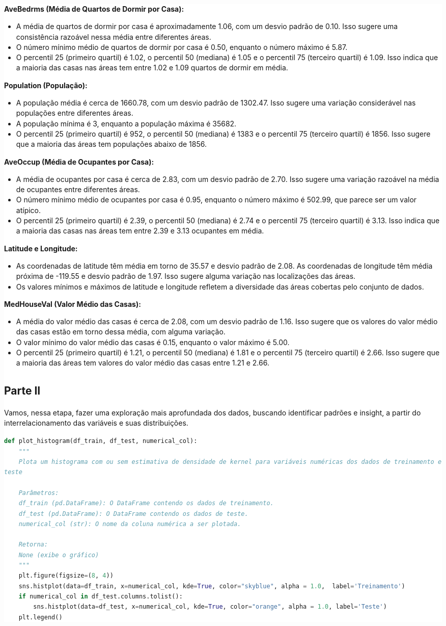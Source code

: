 **AveBedrms (Média de Quartos de Dormir por Casa):**
- A média de quartos de dormir por casa é aproximadamente 1.06, com um desvio padrão de 0.10. Isso sugere uma consistência razoável nessa média entre diferentes áreas.
- O número mínimo médio de quartos de dormir por casa é 0.50, enquanto o número máximo é 5.87.
- O percentil 25 (primeiro quartil) é 1.02, o percentil 50 (mediana) é 1.05 e o percentil 75 (terceiro quartil) é 1.09. Isso indica que a maioria das casas nas áreas tem entre 1.02 e 1.09 quartos de dormir em média.

**Population (População):**
- A população média é cerca de 1660.78, com um desvio padrão de 1302.47. Isso sugere uma variação considerável nas populações entre diferentes áreas.
- A população mínima é 3, enquanto a população máxima é 35682.
- O percentil 25 (primeiro quartil) é 952, o percentil 50 (mediana) é 1383 e o percentil 75 (terceiro quartil) é 1856. Isso sugere que a maioria das áreas tem populações abaixo de 1856.

**AveOccup (Média de Ocupantes por Casa):**
- A média de ocupantes por casa é cerca de 2.83, com um desvio padrão de 2.70. Isso sugere uma variação razoável na média de ocupantes entre diferentes áreas.
- O número mínimo médio de ocupantes por casa é 0.95, enquanto o número máximo é 502.99, que parece ser um valor atípico.
- O percentil 25 (primeiro quartil) é 2.39, o percentil 50 (mediana) é 2.74 e o percentil 75 (terceiro quartil) é 3.13. Isso indica que a maioria das casas nas áreas tem entre 2.39 e 3.13 ocupantes em média.

**Latitude e Longitude:**
- As coordenadas de latitude têm média em torno de 35.57 e desvio padrão de 2.08. As coordenadas de longitude têm média próxima de -119.55 e desvio padrão de 1.97. Isso sugere alguma variação nas localizações das áreas.
- Os valores mínimos e máximos de latitude e longitude refletem a diversidade das áreas cobertas pelo conjunto de dados.

**MedHouseVal (Valor Médio das Casas):**
- A média do valor médio das casas é cerca de 2.08, com um desvio padrão de 1.16. Isso sugere que os valores do valor médio das casas estão em torno dessa média, com alguma variação.
- O valor mínimo do valor médio das casas é 0.15, enquanto o valor máximo é 5.00.
- O percentil 25 (primeiro quartil) é 1.21, o percentil 50 (mediana) é 1.81 e o percentil 75 (terceiro quartil) é 2.66. Isso sugere que a maioria das áreas tem valores do valor médio das casas entre 1.21 e 2.66.

## Parte II

Vamos, nessa etapa, fazer uma exploração mais aprofundada dos dados, buscando identificar padrões e insight, a partir do interrelacionamento das variáveis e suas distribuições. 



```python
def plot_histogram(df_train, df_test, numerical_col):
    """
    Plota um histograma com ou sem estimativa de densidade de kernel para variáveis numéricas dos dados de treinamento e teste
    
    Parâmetros:
    df_train (pd.DataFrame): O DataFrame contendo os dados de treinamento.
    df_test (pd.DataFrame): O DataFrame contendo os dados de teste.
    numerical_col (str): O nome da coluna numérica a ser plotada.
    
    Retorna:
    None (exibe o gráfico)
    """
    plt.figure(figsize=(8, 4))
    sns.histplot(data=df_train, x=numerical_col, kde=True, color="skyblue", alpha = 1.0,  label='Treinamento')
    if numerical_col in df_test.columns.tolist():
        sns.histplot(data=df_test, x=numerical_col, kde=True, color="orange", alpha = 1.0, label='Teste')
    plt.legend()
```